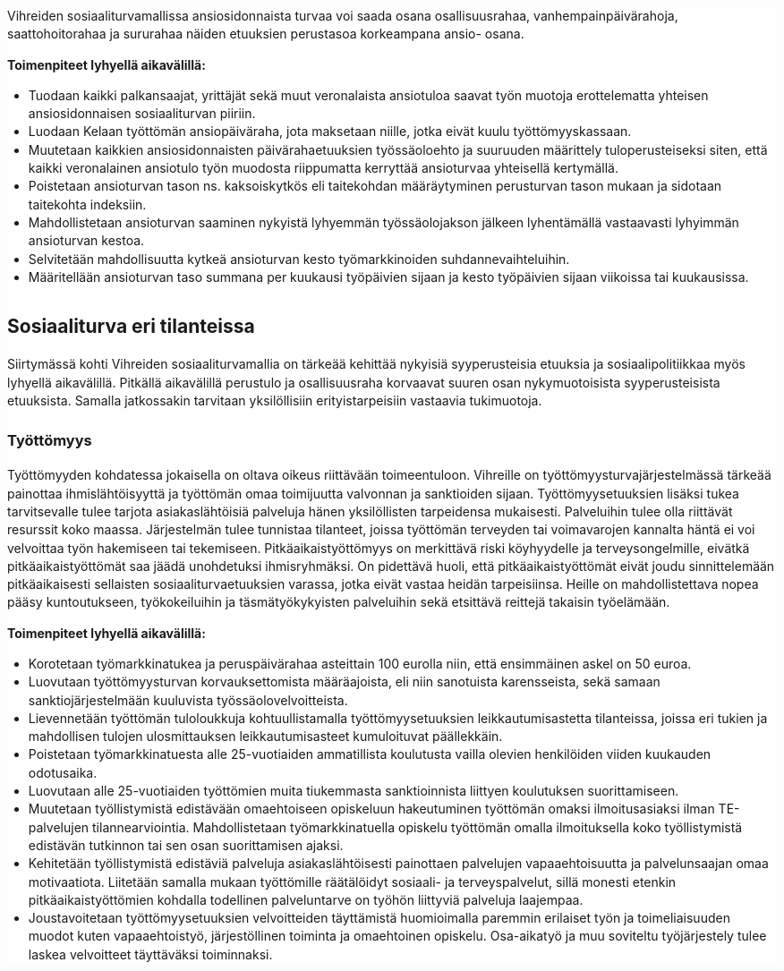 Vihreiden sosiaaliturvamallissa ansiosidonnaista turvaa voi saada osana osallisuusrahaa, vanhempainpäivärahoja, saattohoitorahaa ja sururahaa näiden etuuksien perustasoa korkeampana ansio- osana.

**Toimenpiteet lyhyellä aikavälillä:**

* Tuodaan kaikki palkansaajat, yrittäjät sekä muut veronalaista ansiotuloa saavat työn muotoja erottelematta yhteisen ansiosidonnaisen sosiaaliturvan piiriin.
* Luodaan Kelaan työttömän ansiopäiväraha, jota maksetaan niille, jotka eivät kuulu työttömyyskassaan.
* Muutetaan kaikkien ansiosidonnaisten päivärahaetuuksien työssäoloehto ja suuruuden määrittely tuloperusteiseksi siten, että kaikki veronalainen ansiotulo työn muodosta riippumatta kerryttää ansioturvaa yhteisellä kertymällä.
* Poistetaan ansioturvan tason ns. kaksoiskytkös eli taitekohdan määräytyminen perusturvan tason mukaan ja sidotaan taitekohta indeksiin.
* Mahdollistetaan ansioturvan saaminen nykyistä lyhyemmän työssäolojakson jälkeen lyhentämällä vastaavasti lyhyimmän ansioturvan kestoa.
* Selvitetään mahdollisuutta kytkeä ansioturvan kesto työmarkkinoiden suhdannevaihteluihin.
* Määritellään ansioturvan taso summana per kuukausi työpäivien sijaan ja kesto työpäivien sijaan viikoissa tai kuukausissa.

## Sosiaaliturva eri tilanteissa

Siirtymässä kohti Vihreiden sosiaaliturvamallia on tärkeää kehittää nykyisiä syyperusteisia etuuksia ja sosiaalipolitiikkaa myös lyhyellä aikavälillä. Pitkällä aikavälillä perustulo ja osallisuusraha korvaavat suuren osan nykymuotoisista syyperusteisista etuuksista. Samalla jatkossakin tarvitaan yksilöllisiin erityistarpeisiin vastaavia tukimuotoja.

### Työttömyys

Työttömyyden kohdatessa jokaisella on oltava oikeus riittävään toimeentuloon. Vihreille on työttömyysturvajärjestelmässä tärkeää painottaa ihmislähtöisyyttä ja työttömän omaa toimijuutta valvonnan ja sanktioiden sijaan. Työttömyysetuuksien lisäksi tukea tarvitsevalle tulee tarjota asiakaslähtöisiä palveluja hänen yksilöllisten tarpeidensa mukaisesti. Palveluihin tulee olla riittävät resurssit koko maassa. Järjestelmän tulee tunnistaa tilanteet, joissa työttömän terveyden tai voimavarojen kannalta häntä ei voi velvoittaa työn hakemiseen tai tekemiseen. Pitkäaikaistyöttömyys on merkittävä riski köyhyydelle ja terveysongelmille, eivätkä pitkäaikaistyöttömät saa jäädä unohdetuksi ihmisryhmäksi. On pidettävä huoli, että pitkäaikaistyöttömät eivät joudu sinnittelemään pitkäaikaisesti sellaisten sosiaaliturvaetuuksien varassa, jotka eivät vastaa heidän tarpeisiinsa. Heille on mahdollistettava nopea pääsy kuntoutukseen, työkokeiluihin ja täsmätyökykyisten palveluihin sekä etsittävä reittejä takaisin työelämään.

**Toimenpiteet lyhyellä aikavälillä:**

* Korotetaan työmarkkinatukea ja peruspäivärahaa asteittain 100 eurolla niin, että ensimmäinen askel on 50 euroa.
* Luovutaan työttömyysturvan korvauksettomista määräajoista, eli niin sanotuista karensseista, sekä samaan sanktiojärjestelmään kuuluvista työssäolovelvoitteista.
* Lievennetään työttömän tuloloukkuja kohtuullistamalla työttömyysetuuksien leikkautumisastetta tilanteissa, joissa eri tukien ja mahdollisen tulojen ulosmittauksen leikkautumisasteet kumuloituvat päällekkäin.
* Poistetaan työmarkkinatuesta alle 25-vuotiaiden ammatillista koulutusta vailla olevien henkilöiden viiden kuukauden odotusaika.
* Luovutaan alle 25-vuotiaiden työttömien muita tiukemmasta sanktioinnista liittyen koulutuksen suorittamiseen.
* Muutetaan työllistymistä edistävään omaehtoiseen opiskeluun hakeutuminen työttömän omaksi ilmoitusasiaksi ilman TE-palvelujen tilannearviointia. Mahdollistetaan työmarkkinatuella opiskelu työttömän omalla ilmoituksella koko työllistymistä edistävän tutkinnon tai sen osan suorittamisen ajaksi.
* Kehitetään työllistymistä edistäviä palveluja asiakaslähtöisesti painottaen palvelujen vapaaehtoisuutta ja palvelunsaajan omaa motivaatiota. Liitetään samalla mukaan työttömille räätälöidyt sosiaali- ja terveyspalvelut, sillä monesti etenkin pitkäaikaistyöttömien kohdalla todellinen palveluntarve on työhön liittyviä palveluja laajempaa.
* Joustavoitetaan työttömyysetuuksien velvoitteiden täyttämistä huomioimalla paremmin erilaiset työn ja toimeliaisuuden muodot kuten vapaaehtoistyö, järjestöllinen toiminta ja omaehtoinen opiskelu. Osa-aikatyö ja muu soviteltu työjärjestely tulee laskea velvoitteet täyttäväksi toiminnaksi.